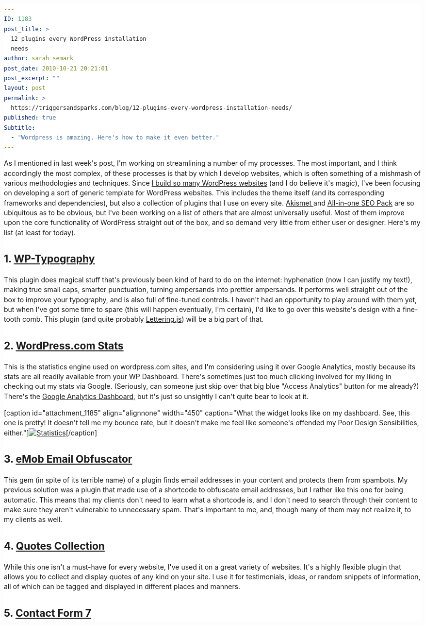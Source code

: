 ```yaml
---
ID: 1183
post_title: >
  12 plugins every WordPress installation
  needs
author: sarah semark
post_date: 2010-10-21 20:21:01
post_excerpt: ""
layout: post
permalink: >
  https://triggersandsparks.com/blog/12-plugins-every-wordpress-installation-needs/
published: true
Subtitle:
  - "Wordpress is amazing. Here's how to make it even better."
---
```

As I mentioned in last week's post, I'm working on streamlining a number of my processes. The most important, and I think accordingly the most complex, of these processes is that by which I develop websites, which is often something of a mishmash of various methodologies and techniques. Since <a href="http://triggersandsparks.com/blog/my-love-affair-with-wordpress/">I build so many WordPress websites</a> (and I do believe it's magic), I've been focusing on developing a sort of generic template for WordPress websites. This includes the theme itself (and its corresponding frameworks and dependencies), but also a collection of plugins that I use on every site. <a href="http://akismet.com/">Akismet </a>and <a href="http://wordpress.org/extend/plugins/all-in-one-seo-pack/">All-in-one SEO Pack</a> are so ubiquitous as to be obvious, but I've been working on a list of others that are almost universally useful. Most of them improve upon the core functionality of WordPress straight out of the box, and so demand very little from either user or designer.
Here's my list (at least for today).

<h2>1. <a href="http://kingdesk.com/projects/wp-typography/">WP-Typography</a></h2>
This plugin does magical stuff that's previously been kind of hard to do on the internet: hyphenation (now I can justify my text!), making true small caps, smarter punctuation, turning ampersands into prettier ampersands. It performs well straight out of the box to improve your typography, and is also full of fine-tuned controls. I haven't had an opportunity to play around with them yet, but when I've got some time to spare (this will happen eventually, I'm certain), I'd like to go over this website's design with a fine-tooth comb. This plugin (and quite probably <a href="http://daverupert.com/2010/09/lettering-js/">Lettering.js</a>) will be a big part of that.
<h2>2. <a href="http://wordpress.org/extend/plugins/stats/">WordPress.com Stats</a></h2>
This is the statistics engine used on wordpress.com sites, and I'm considering using it over Google Analytics, mostly because its stats are all readily available from your WP Dashboard. There's sometimes just too much clicking involved for my liking in checking out my stats via Google. (Seriously, can someone just skip over that big blue "Access Analytics" button for me already?) There's the <a href="http://wordpress.org/extend/plugins/google-analytics-dashboard/">Google Analytics Dashboard</a>, but it's just so unsightly I can't quite bear to look at it.

[caption id="attachment_1185" align="alignnone" width="450" caption="What the widget looks like on my dashboard. See, this one is pretty! It doesn&#39;t tell me my bounce rate, but it doesn&#39;t make me feel like someone&#39;s offended my Poor Design Sensibilities, either."]<a href="http://triggersandsparks.com/wp-content/uploads/2010/10/Screen-shot-2010-10-21-at-1.59.27-PM.png"><img class="size-medium wp-image-1185 " title="Screen shot 2010-10-21 at 1.59.27 PM" src="http://triggersandsparks.com/wp-content/uploads/2010/10/Screen-shot-2010-10-21-at-1.59.27-PM-500x568.png" alt="Statistics" width="450" height="511" /></a>[/caption]
<h2>3. <a href="http://wordpress.org/extend/plugins/emob-email-obfuscator/">eMob Email Obfuscator</a></h2>
This gem (in spite of its terrible name) of a plugin finds email addresses in your content and protects them from spambots. My previous solution was a plugin that made use of a shortcode to obfuscate email addresses, but I rather like this one for being automatic. This means that my clients don't need to learn what a shortcode is, and I don't need to search through their content to make sure they aren't vulnerable to unnecessary spam. That's important to me, and, though many of them may not realize it, to my clients as well.
<h2>4. <a href="http://srinig.com/wordpress/plugins/quotes-collection/">Quotes Collection</a></h2>
While this one isn't a must-have for every website, I've used it on a great variety of websites. It's a highly flexible plugin that allows you to collect and display quotes of any kind on your site. I use it for testimonials, ideas, or random snippets of information, all of which can be tagged and displayed in different places and manners.
<h2>5. <a href="http://contactform7.com/">Contact Form 7</a></h2>